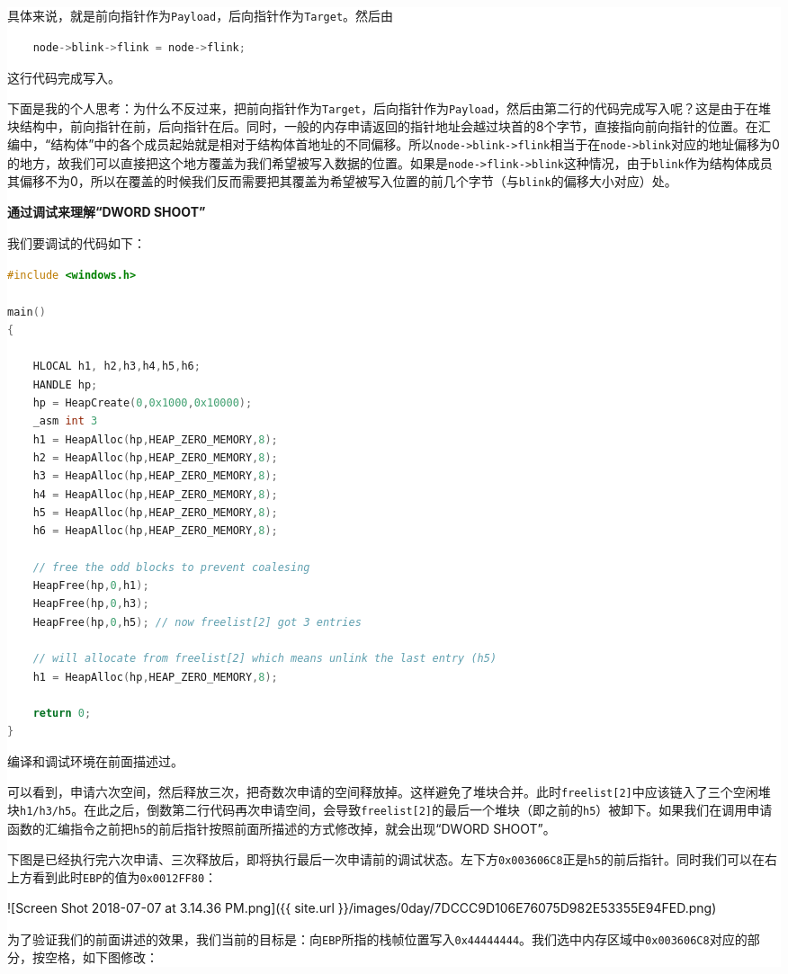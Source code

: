 具体来说，就是前向指针作为`Payload`，后向指针作为`Target`。然后由

```c
    node->blink->flink = node->flink;
```

这行代码完成写入。

下面是我的个人思考：为什么不反过来，把前向指针作为`Target`，后向指针作为`Payload`，然后由第二行的代码完成写入呢？这是由于在堆块结构中，前向指针在前，后向指针在后。同时，一般的内存申请返回的指针地址会越过块首的8个字节，直接指向前向指针的位置。在汇编中，“结构体”中的各个成员起始就是相对于结构体首地址的不同偏移。所以`node->blink->flink`相当于在`node->blink`对应的地址偏移为0的地方，故我们可以直接把这个地方覆盖为我们希望被写入数据的位置。如果是`node->flink->blink`这种情况，由于`blink`作为结构体成员其偏移不为0，所以在覆盖的时候我们反而需要把其覆盖为希望被写入位置的前几个字节（与`blink`的偏移大小对应）处。

**通过调试来理解“DWORD SHOOT”**

我们要调试的代码如下：

```c
#include <windows.h>

main()
{

	HLOCAL h1, h2,h3,h4,h5,h6;
	HANDLE hp;
	hp = HeapCreate(0,0x1000,0x10000);
	_asm int 3
	h1 = HeapAlloc(hp,HEAP_ZERO_MEMORY,8);
	h2 = HeapAlloc(hp,HEAP_ZERO_MEMORY,8);
	h3 = HeapAlloc(hp,HEAP_ZERO_MEMORY,8);
	h4 = HeapAlloc(hp,HEAP_ZERO_MEMORY,8);
	h5 = HeapAlloc(hp,HEAP_ZERO_MEMORY,8);
	h6 = HeapAlloc(hp,HEAP_ZERO_MEMORY,8);

	// free the odd blocks to prevent coalesing
	HeapFree(hp,0,h1); 
	HeapFree(hp,0,h3); 
	HeapFree(hp,0,h5); // now freelist[2] got 3 entries
	
	// will allocate from freelist[2] which means unlink the last entry (h5)
	h1 = HeapAlloc(hp,HEAP_ZERO_MEMORY,8); 
		
	return 0;
}
```

编译和调试环境在前面描述过。

可以看到，申请六次空间，然后释放三次，把奇数次申请的空间释放掉。这样避免了堆块合并。此时`freelist[2]`中应该链入了三个空闲堆块`h1/h3/h5`。在此之后，倒数第二行代码再次申请空间，会导致`freelist[2]`的最后一个堆块（即之前的`h5`）被卸下。如果我们在调用申请函数的汇编指令之前把`h5`的前后指针按照前面所描述的方式修改掉，就会出现“DWORD SHOOT”。

下图是已经执行完六次申请、三次释放后，即将执行最后一次申请前的调试状态。左下方`0x003606C8`正是`h5`的前后指针。同时我们可以在右上方看到此时`EBP`的值为`0x0012FF80`：

![Screen Shot 2018-07-07 at 3.14.36 PM.png]({{ site.url }}/images/0day/7DCCC9D106E76075D982E53355E94FED.png)

为了验证我们的前面讲述的效果，我们当前的目标是：向`EBP`所指的栈帧位置写入`0x44444444`。我们选中内存区域中`0x003606C8`对应的部分，按空格，如下图修改：
